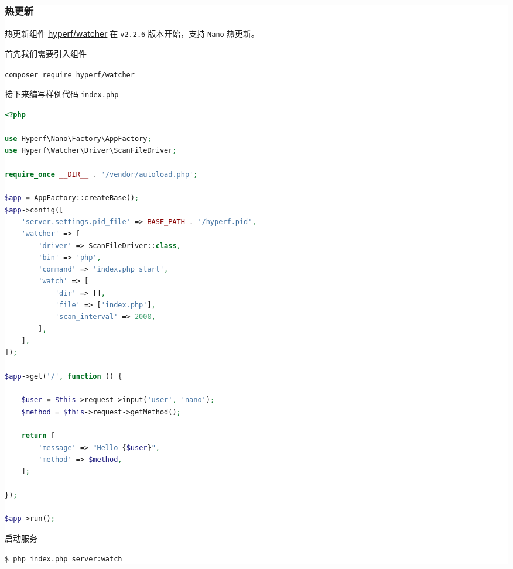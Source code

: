 
### 热更新

热更新组件 [hyperf/watcher](https://github.com/hyperf/watcher) 在 `v2.2.6` 版本开始，支持 `Nano` 热更新。

首先我们需要引入组件

```shell
composer require hyperf/watcher
```

接下来编写样例代码 `index.php`

```php
<?php

use Hyperf\Nano\Factory\AppFactory;
use Hyperf\Watcher\Driver\ScanFileDriver;

require_once __DIR__ . '/vendor/autoload.php';

$app = AppFactory::createBase();
$app->config([
    'server.settings.pid_file' => BASE_PATH . '/hyperf.pid',
    'watcher' => [
        'driver' => ScanFileDriver::class,
        'bin' => 'php',
        'command' => 'index.php start',
        'watch' => [
            'dir' => [],
            'file' => ['index.php'],
            'scan_interval' => 2000,
        ],
    ],
]);

$app->get('/', function () {

    $user = $this->request->input('user', 'nano');
    $method = $this->request->getMethod();

    return [
        'message' => "Hello {$user}",
        'method' => $method,
    ];

});

$app->run();
```

启动服务

```shell
$ php index.php server:watch
```
